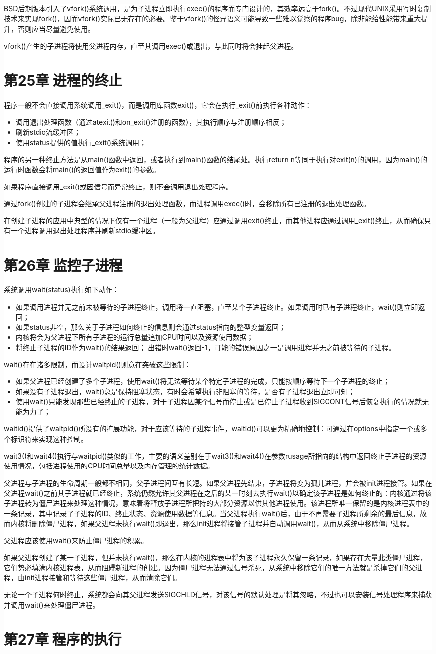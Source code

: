 BSD后期版本引入了vfork()系统调用，是为子进程立即执行exec()的程序而专门设计的，其效率远高于fork()。不过现代UNIX采用写时复制技术来实现fork()，因而vfork()实际已无存在的必要。鉴于vfork()的怪异语义可能导致一些难以觉察的程序bug，除非能给性能带来重大提升，否则应当尽量避免使用。

vfork()产生的子进程将使用父进程内存，直至其调用exec()或退出，与此同时将会挂起父进程。

# 第25章 进程的终止

程序一般不会直接调用系统调用_exit()，而是调用库函数exit()，它会在执行_exit()前执行各种动作：

- 调用退出处理函数（通过atexit()和on_exit()注册的函数），其执行顺序与注册顺序相反；
- 刷新stdio流缓冲区；
- 使用status提供的值执行_exit()系统调用；

程序的另一种终止方法是从main()函数中返回，或者执行到main()函数的结尾处。执行return n等同于执行对exit(n)的调用，因为main()的运行时函数会将main()的返回值作为exit()的参数。

如果程序直接调用_exit()或因信号而异常终止，则不会调用退出处理程序。

通过fork()创建的子进程会继承父进程注册的退出处理函数，而进程调用exec()时，会移除所有已注册的退出处理函数。

在创建子进程的应用中典型的情况下仅有一个进程（一般为父进程）应通过调用exit()终止，而其他进程应通过调用_exit()终止，从而确保只有一个进程调用退出处理程序并刷新stdio缓冲区。

# 第26章 监控子进程

系统调用wait(status)执行如下动作：

- 如果调用进程并无之前未被等待的子进程终止，调用将一直阻塞，直至某个子进程终止。如果调用时已有子进程终止，wait()则立即返回；
- 如果status非空，那么关于子进程如何终止的信息则会通过status指向的整型变量返回；
- 内核将会为父进程下所有子进程的运行总量追加CPU时间以及资源使用数据；
- 将终止子进程的ID作为wait()的结果返回； 出错时wait()返回-1，可能的错误原因之一是调用进程并无之前被等待的子进程。

wait()存在诸多限制，而设计waitpid()则意在突破这些限制：

- 如果父进程已经创建了多个子进程，使用wait()将无法等待某个特定子进程的完成，只能按顺序等待下一个子进程的终止；
- 如果没有子进程退出，wait()总是保持阻塞状态，有时会希望执行非阻塞的等待，是否有子进程退出立即可知；
- 使用wait()只能发现那些已经终止的子进程，对于子进程因某个信号而停止或是已停止子进程收到SIGCONT信号后恢复执行的情况就无能为力了；

waitid()提供了waitpid()所没有的扩展功能，对于应该等待的子进程事件，waitid()可以更为精确地控制：可通过在options中指定一个或多个标识符来实现这种控制。

wait3()和wait4()执行与waitpid()类似的工作，主要的语义差别在于wait3()和wait4()在参数rusage所指向的结构中返回终止子进程的资源使用情况，包括进程使用的CPU时间总量以及内存管理的统计数据。

父进程与子进程的生命周期一般都不相同，父子进程间互有长短。如果父进程先结束，子进程将变为孤儿进程，并会被init进程接管。如果在父进程wait()之前其子进程就已经终止，系统仍然允许其父进程在之后的某一时刻去执行wait()以确定该子进程是如何终止的：内核通过将该子进程转为僵尸进程来处理这种情况，意味着将释放子进程所把持的大部分资源以供其他进程使用。该进程所唯一保留的是内核进程表中的一条记录，其中记录了子进程的ID、终止状态、资源使用数据等信息。当父进程执行wait()后，由于不再需要子进程所剩余的最后信息，故而内核将删除僵尸进程，如果父进程未执行wait()即退出，那么init进程将接管子进程并自动调用wait()，从而从系统中移除僵尸进程。

父进程应该使用wait()来防止僵尸进程的积累。

如果父进程创建了某一子进程，但并未执行wait()，那么在内核的进程表中将为该子进程永久保留一条记录，如果存在大量此类僵尸进程，它们势必填满内核进程表，从而阻碍新进程的创建。因为僵尸进程无法通过信号杀死，从系统中移除它们的唯一方法就是杀掉它们的父进程，由init进程接管和等待这些僵尸进程，从而清除它们。

无论一个子进程何时终止，系统都会向其父进程发送SIGCHLD信号，对该信号的默认处理是将其忽略，不过也可以安装信号处理程序来捕获并调用wait()来处理僵尸进程。

# 第27章 程序的执行
